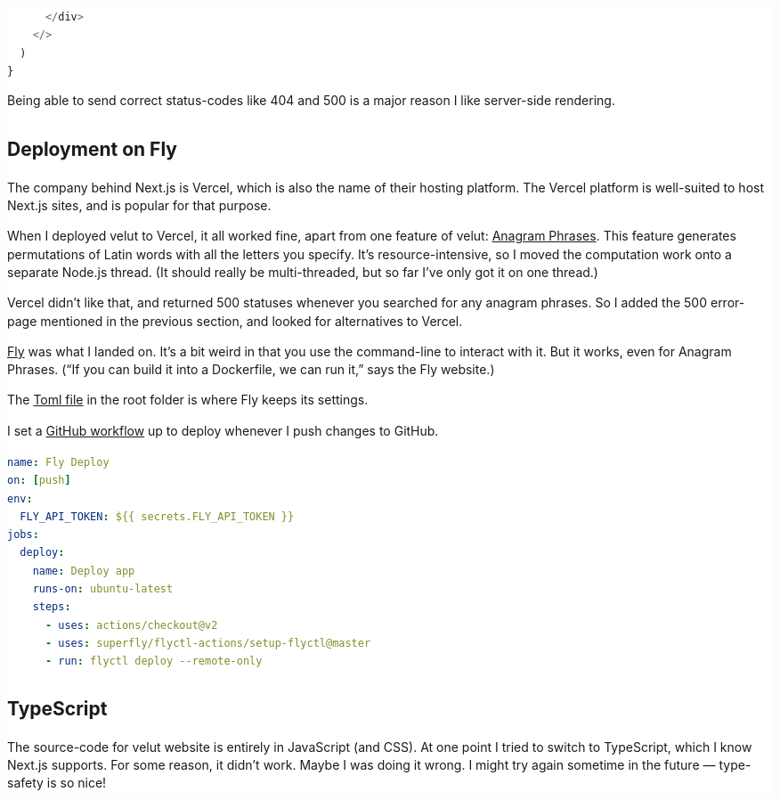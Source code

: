 ```jsx
      </div>
    </>
  )
}
```

Being able to send correct status-codes like 404 and 500 is a major reason I like server-side rendering.

## Deploy&shy;ment on Fly

The company behind Next.js is Vercel, which is also the name of their hosting platform. The Vercel platform is well-suited to host Next.js sites, and is popular for that purpose.

When I deployed velut to Vercel, it all worked fine, apart from one feature of velut: [Anagram Phrases](https://www.velut.co.uk/anagramphrases). This feature generates permutations of Latin words with all the letters you specify. It’s resource-intensive, so I moved the computation work onto a separate Node.js thread. (It should really be multi-threaded, but so far I’ve only got it on one thread.)

Vercel didn’t like that, and returned 500 statuses whenever you searched for any anagram phrases. So I added the 500 error-page mentioned in the previous section, and looked for alternatives to Vercel.

[Fly](https://fly.io/) was what I landed on. It’s a bit weird in that you use the command-line to interact with it. But it works, even for Anagram Phrases. (“If you can build it into a Dockerfile, we can run it,” says the Fly website.)

The [Toml file](https://github.com/DuncanRitchie/velut/blob/main/fly.toml) in the root folder is where Fly keeps its settings.

I set a [GitHub workflow](https://github.com/DuncanRitchie/velut/blob/main/.github/workflows/main.yml) up to deploy whenever I push changes to GitHub.

```yml
name: Fly Deploy
on: [push]
env:
  FLY_API_TOKEN: ${{ secrets.FLY_API_TOKEN }}
jobs:
  deploy:
    name: Deploy app
    runs-on: ubuntu-latest
    steps:
      - uses: actions/checkout@v2
      - uses: superfly/flyctl-actions/setup-flyctl@master
      - run: flyctl deploy --remote-only
```

## TypeScript

The source-code for velut website is entirely in JavaScript (and CSS). At one point I tried to switch to TypeScript, which I know Next.js supports. For some reason, it didn’t work. Maybe I was doing it wrong. I might try again sometime in the future — type-safety is so nice!
